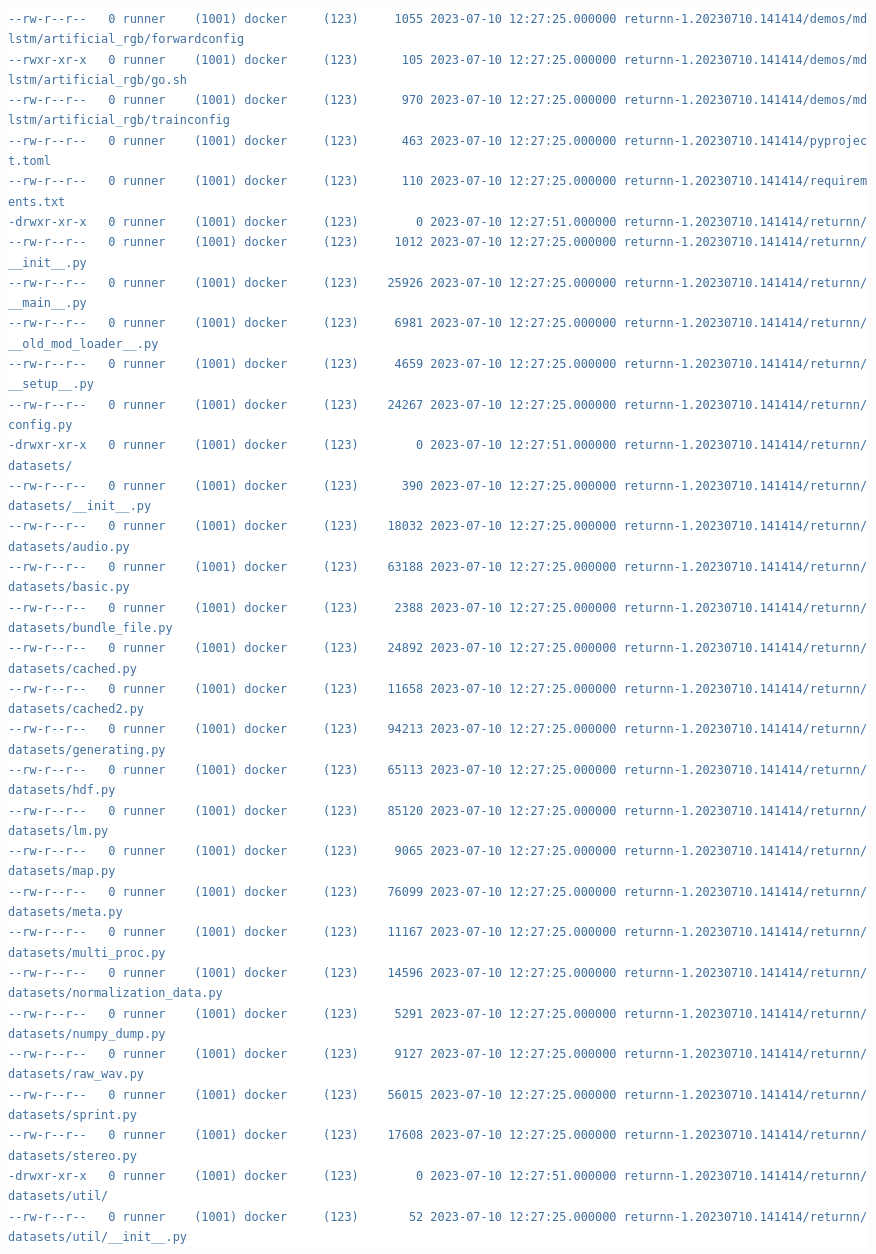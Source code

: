 ```diff
--rw-r--r--   0 runner    (1001) docker     (123)     1055 2023-07-10 12:27:25.000000 returnn-1.20230710.141414/demos/mdlstm/artificial_rgb/forwardconfig
--rwxr-xr-x   0 runner    (1001) docker     (123)      105 2023-07-10 12:27:25.000000 returnn-1.20230710.141414/demos/mdlstm/artificial_rgb/go.sh
--rw-r--r--   0 runner    (1001) docker     (123)      970 2023-07-10 12:27:25.000000 returnn-1.20230710.141414/demos/mdlstm/artificial_rgb/trainconfig
--rw-r--r--   0 runner    (1001) docker     (123)      463 2023-07-10 12:27:25.000000 returnn-1.20230710.141414/pyproject.toml
--rw-r--r--   0 runner    (1001) docker     (123)      110 2023-07-10 12:27:25.000000 returnn-1.20230710.141414/requirements.txt
-drwxr-xr-x   0 runner    (1001) docker     (123)        0 2023-07-10 12:27:51.000000 returnn-1.20230710.141414/returnn/
--rw-r--r--   0 runner    (1001) docker     (123)     1012 2023-07-10 12:27:25.000000 returnn-1.20230710.141414/returnn/__init__.py
--rw-r--r--   0 runner    (1001) docker     (123)    25926 2023-07-10 12:27:25.000000 returnn-1.20230710.141414/returnn/__main__.py
--rw-r--r--   0 runner    (1001) docker     (123)     6981 2023-07-10 12:27:25.000000 returnn-1.20230710.141414/returnn/__old_mod_loader__.py
--rw-r--r--   0 runner    (1001) docker     (123)     4659 2023-07-10 12:27:25.000000 returnn-1.20230710.141414/returnn/__setup__.py
--rw-r--r--   0 runner    (1001) docker     (123)    24267 2023-07-10 12:27:25.000000 returnn-1.20230710.141414/returnn/config.py
-drwxr-xr-x   0 runner    (1001) docker     (123)        0 2023-07-10 12:27:51.000000 returnn-1.20230710.141414/returnn/datasets/
--rw-r--r--   0 runner    (1001) docker     (123)      390 2023-07-10 12:27:25.000000 returnn-1.20230710.141414/returnn/datasets/__init__.py
--rw-r--r--   0 runner    (1001) docker     (123)    18032 2023-07-10 12:27:25.000000 returnn-1.20230710.141414/returnn/datasets/audio.py
--rw-r--r--   0 runner    (1001) docker     (123)    63188 2023-07-10 12:27:25.000000 returnn-1.20230710.141414/returnn/datasets/basic.py
--rw-r--r--   0 runner    (1001) docker     (123)     2388 2023-07-10 12:27:25.000000 returnn-1.20230710.141414/returnn/datasets/bundle_file.py
--rw-r--r--   0 runner    (1001) docker     (123)    24892 2023-07-10 12:27:25.000000 returnn-1.20230710.141414/returnn/datasets/cached.py
--rw-r--r--   0 runner    (1001) docker     (123)    11658 2023-07-10 12:27:25.000000 returnn-1.20230710.141414/returnn/datasets/cached2.py
--rw-r--r--   0 runner    (1001) docker     (123)    94213 2023-07-10 12:27:25.000000 returnn-1.20230710.141414/returnn/datasets/generating.py
--rw-r--r--   0 runner    (1001) docker     (123)    65113 2023-07-10 12:27:25.000000 returnn-1.20230710.141414/returnn/datasets/hdf.py
--rw-r--r--   0 runner    (1001) docker     (123)    85120 2023-07-10 12:27:25.000000 returnn-1.20230710.141414/returnn/datasets/lm.py
--rw-r--r--   0 runner    (1001) docker     (123)     9065 2023-07-10 12:27:25.000000 returnn-1.20230710.141414/returnn/datasets/map.py
--rw-r--r--   0 runner    (1001) docker     (123)    76099 2023-07-10 12:27:25.000000 returnn-1.20230710.141414/returnn/datasets/meta.py
--rw-r--r--   0 runner    (1001) docker     (123)    11167 2023-07-10 12:27:25.000000 returnn-1.20230710.141414/returnn/datasets/multi_proc.py
--rw-r--r--   0 runner    (1001) docker     (123)    14596 2023-07-10 12:27:25.000000 returnn-1.20230710.141414/returnn/datasets/normalization_data.py
--rw-r--r--   0 runner    (1001) docker     (123)     5291 2023-07-10 12:27:25.000000 returnn-1.20230710.141414/returnn/datasets/numpy_dump.py
--rw-r--r--   0 runner    (1001) docker     (123)     9127 2023-07-10 12:27:25.000000 returnn-1.20230710.141414/returnn/datasets/raw_wav.py
--rw-r--r--   0 runner    (1001) docker     (123)    56015 2023-07-10 12:27:25.000000 returnn-1.20230710.141414/returnn/datasets/sprint.py
--rw-r--r--   0 runner    (1001) docker     (123)    17608 2023-07-10 12:27:25.000000 returnn-1.20230710.141414/returnn/datasets/stereo.py
-drwxr-xr-x   0 runner    (1001) docker     (123)        0 2023-07-10 12:27:51.000000 returnn-1.20230710.141414/returnn/datasets/util/
--rw-r--r--   0 runner    (1001) docker     (123)       52 2023-07-10 12:27:25.000000 returnn-1.20230710.141414/returnn/datasets/util/__init__.py
```